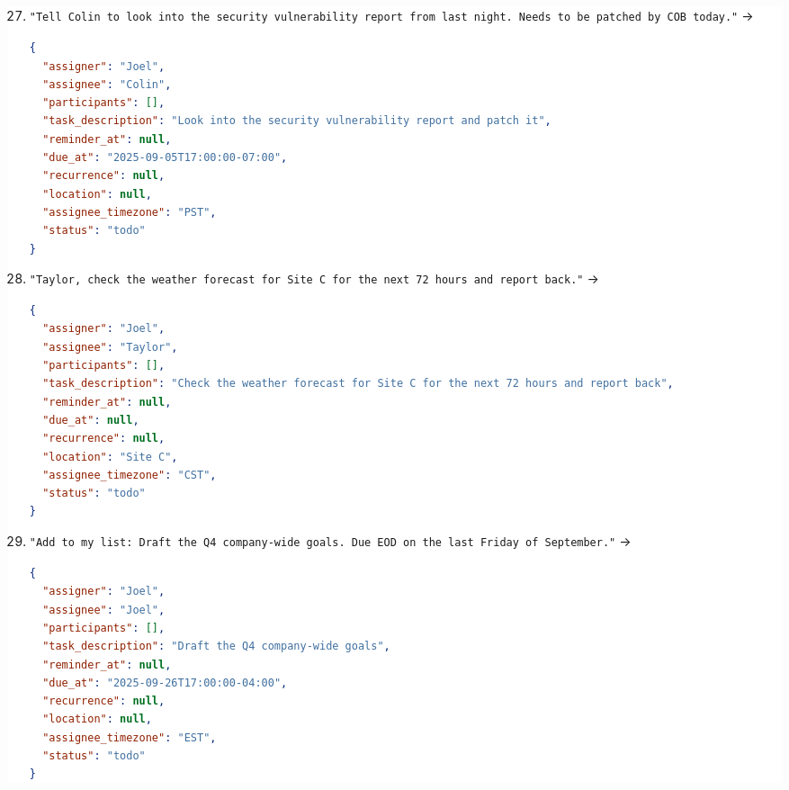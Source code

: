 27. `"Tell Colin to look into the security vulnerability report from last night. Needs to be patched by COB today."`
    -\>

    ```json
    {
      "assigner": "Joel",
      "assignee": "Colin",
      "participants": [],
      "task_description": "Look into the security vulnerability report and patch it",
      "reminder_at": null,
      "due_at": "2025-09-05T17:00:00-07:00",
      "recurrence": null,
      "location": null,
      "assignee_timezone": "PST",
      "status": "todo"
    }
    ```

28. `"Taylor, check the weather forecast for Site C for the next 72 hours and report back."`
    -\>

    ```json
    {
      "assigner": "Joel",
      "assignee": "Taylor",
      "participants": [],
      "task_description": "Check the weather forecast for Site C for the next 72 hours and report back",
      "reminder_at": null,
      "due_at": null,
      "recurrence": null,
      "location": "Site C",
      "assignee_timezone": "CST",
      "status": "todo"
    }
    ```

29. `"Add to my list: Draft the Q4 company-wide goals. Due EOD on the last Friday of September."`
    -\>

    ```json
    {
      "assigner": "Joel",
      "assignee": "Joel",
      "participants": [],
      "task_description": "Draft the Q4 company-wide goals",
      "reminder_at": null,
      "due_at": "2025-09-26T17:00:00-04:00",
      "recurrence": null,
      "location": null,
      "assignee_timezone": "EST",
      "status": "todo"
    }
    ```

